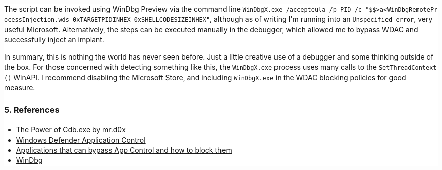 The script can be invoked using WinDbg Preview via the command line `WinDbgX.exe /accepteula /p PID /c "$$>a<WinDbgRemoteProcessInjection.wds 0xTARGETPIDINHEX 0xSHELLCODESIZEINHEX"`, although as of writing I'm running into an `Unspecified error`, very useful Microsoft. Alternatively, the steps can be executed manually in the debugger, which allowed me to bypass WDAC and successfully inject an implant.

In summary, this is nothing the world has never seen before. Just a little creative use of a debugger and some thinking outside of the box. For those concerned with detecting something like this, the `WinDbgX.exe` process uses many calls to the `SetThreadContext()` WinAPI. I recommend disabling the Microsoft Store, and including `WinDbgX.exe` in the WDAC blocking policies for good measure.

### 5. References
* [The Power of Cdb.exe by mr.d0x](https://mrd0x.com/the-power-of-cdb-debugging-tool/)
* [Windows Defender Application Control](https://learn.microsoft.com/en-us/hololens/windows-defender-application-control-wdac)
* [Applications that can bypass App Control and how to block them](https://learn.microsoft.com/en-us/windows/security/application-security/application-control/app-control-for-business/design/applications-that-can-bypass-appcontrol)
* [WinDbg](https://learn.microsoft.com/en-us/windows-hardware/drivers/debugger/)